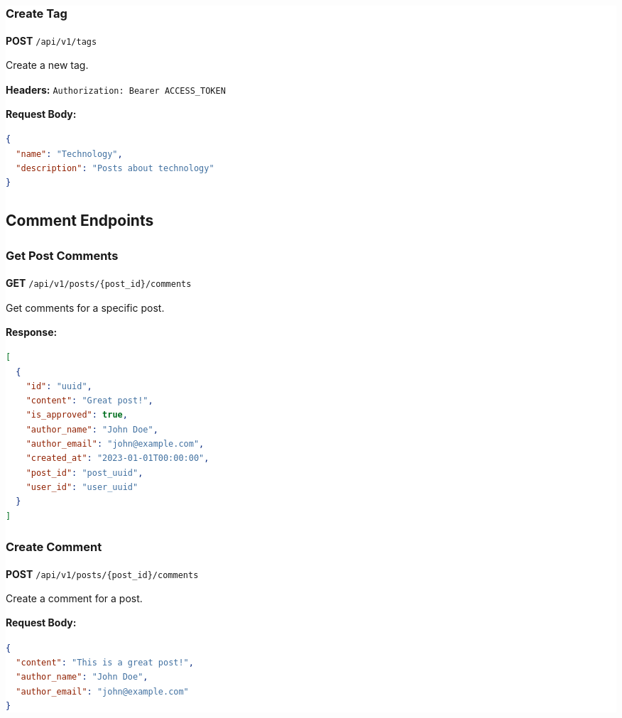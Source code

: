 ### Create Tag

**POST** `/api/v1/tags`

Create a new tag.

**Headers:** `Authorization: Bearer ACCESS_TOKEN`

**Request Body:**
```json
{
  "name": "Technology",
  "description": "Posts about technology"
}
```

## Comment Endpoints

### Get Post Comments

**GET** `/api/v1/posts/{post_id}/comments`

Get comments for a specific post.

**Response:**
```json
[
  {
    "id": "uuid",
    "content": "Great post!",
    "is_approved": true,
    "author_name": "John Doe",
    "author_email": "john@example.com",
    "created_at": "2023-01-01T00:00:00",
    "post_id": "post_uuid",
    "user_id": "user_uuid"
  }
]
```

### Create Comment

**POST** `/api/v1/posts/{post_id}/comments`

Create a comment for a post.

**Request Body:**
```json
{
  "content": "This is a great post!",
  "author_name": "John Doe",
  "author_email": "john@example.com"
}
```
